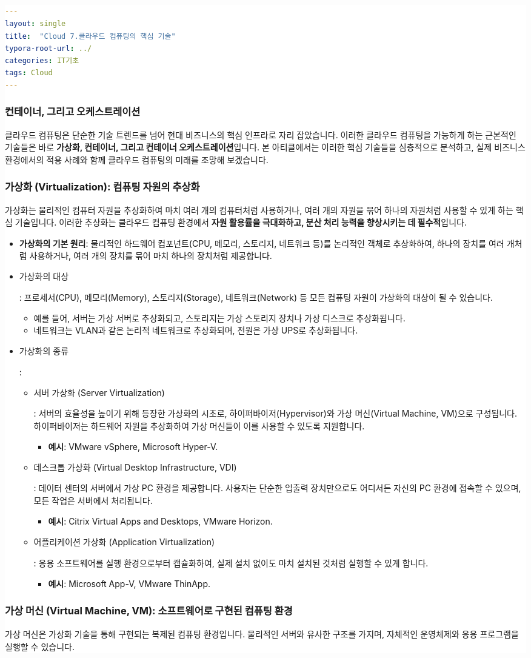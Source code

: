 ```yaml
---
layout: single
title:  "Cloud 7.클라우드 컴퓨팅의 핵심 기술"
typora-root-url: ../
categories: IT기초
tags: Cloud
---
```




### 컨테이너, 그리고 오케스트레이션

클라우드 컴퓨팅은 단순한 기술 트렌드를 넘어 현대 비즈니스의 핵심 인프라로 자리 잡았습니다. 이러한 클라우드 컴퓨팅을 가능하게 하는 근본적인 기술들은 바로 **가상화, 컨테이너, 그리고 컨테이너 오케스트레이션**입니다. 본 아티클에서는 이러한 핵심 기술들을 심층적으로 분석하고, 실제 비즈니스 환경에서의 적용 사례와 함께 클라우드 컴퓨팅의 미래를 조망해 보겠습니다.

### 가상화 (Virtualization): 컴퓨팅 자원의 추상화

가상화는 물리적인 컴퓨터 자원을 추상화하여 마치 여러 개의 컴퓨터처럼 사용하거나, 여러 개의 자원을 묶어 하나의 자원처럼 사용할 수 있게 하는 핵심 기술입니다. 이러한 추상화는 클라우드 컴퓨팅 환경에서 **자원 활용률을 극대화하고, 분산 처리 능력을 향상시키는 데 필수적**입니다.

- **가상화의 기본 원리**: 물리적인 하드웨어 컴포넌트(CPU, 메모리, 스토리지, 네트워크 등)를 논리적인 객체로 추상화하여, 하나의 장치를 여러 개처럼 사용하거나, 여러 개의 장치를 묶어 마치 하나의 장치처럼 제공합니다.

- 가상화의 대상

  : 프로세서(CPU), 메모리(Memory), 스토리지(Storage), 네트워크(Network) 등 모든 컴퓨팅 자원이 가상화의 대상이 될 수 있습니다.

  - 예를 들어, 서버는 가상 서버로 추상화되고, 스토리지는 가상 스토리지 장치나 가상 디스크로 추상화됩니다.
  - 네트워크는 VLAN과 같은 논리적 네트워크로 추상화되며, 전원은 가상 UPS로 추상화됩니다.

- 가상화의 종류

  :

  - 서버 가상화 (Server Virtualization)

    : 서버의 효율성을 높이기 위해 등장한 가상화의 시초로, 하이퍼바이저(Hypervisor)와 가상 머신(Virtual Machine, VM)으로 구성됩니다. 하이퍼바이저는 하드웨어 자원을 추상화하여 가상 머신들이 이를 사용할 수 있도록 지원합니다.

    - **예시**: VMware vSphere, Microsoft Hyper-V.

  - 데스크톱 가상화 (Virtual Desktop Infrastructure, VDI)

    : 데이터 센터의 서버에서 가상 PC 환경을 제공합니다. 사용자는 단순한 입출력 장치만으로도 어디서든 자신의 PC 환경에 접속할 수 있으며, 모든 작업은 서버에서 처리됩니다.

    - **예시**: Citrix Virtual Apps and Desktops, VMware Horizon.

  - 어플리케이션 가상화 (Application Virtualization)

    : 응용 소프트웨어를 실행 환경으로부터 캡슐화하여, 실제 설치 없이도 마치 설치된 것처럼 실행할 수 있게 합니다.

    - **예시**: Microsoft App-V, VMware ThinApp.

### 가상 머신 (Virtual Machine, VM): 소프트웨어로 구현된 컴퓨팅 환경

가상 머신은 가상화 기술을 통해 구현되는 복제된 컴퓨팅 환경입니다. 물리적인 서버와 유사한 구조를 가지며, 자체적인 운영체제와 응용 프로그램을 실행할 수 있습니다.
